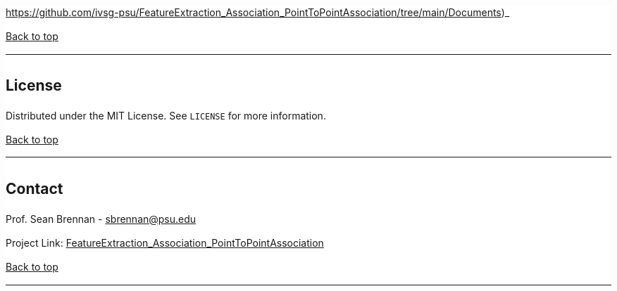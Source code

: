 https://github.com/ivsg-psu/FeatureExtraction_Association_PointToPointAssociation/tree/main/Documents)_

<a href="#featureextraction_association_pointtopointassociation">Back to top</a>
***


## License

Distributed under the MIT License. See `LICENSE` for more information.

<a href="#featureextraction_association_pointtopointassociation">Back to top</a>
***


## Contact

Prof. Sean Brennan - sbrennan@psu.edu

Project Link: [FeatureExtraction_Association_PointToPointAssociation](https://github.com/ivsg-psu/FeatureExtraction_Association_PointToPointAssociation)

<a href="#featureextraction_association_pointtopointassociation">Back to top</a>
***



[contributors-shield]: https://img.shields.io/github/contributors/ivsg-psu/FeatureExtraction_Association_PointToPointAssociation.svg?style=for-the-badge
[contributors-url]: https://github.com/ivsg-psu/FeatureExtraction_Association_PointToPointAssociation/graphs/contributors
[forks-shield]: https://img.shields.io/github/forks/ivsg-psu/FeatureExtraction_Association_PointToPointAssociation.svg?style=for-the-badge
[forks-url]: https://github.com/ivsg-psu/FeatureExtraction_Association_PointToPointAssociation/network/members
[stars-shield]: https://img.shields.io/github/stars/ivsg-psu/FeatureExtraction_Association_PointToPointAssociation.svg?style=for-the-badge
[stars-url]: https://github.com/ivsg-psu/FeatureExtraction_Association_PointToPointAssociation/stargazers
[issues-shield]: https://img.shields.io/github/issues/ivsg-psu/reFeatureExtraction_Association_PointToPointAssociationpo.svg?style=for-the-badge
[issues-url]: https://github.com/ivsg-psu/FeatureExtraction_Association_PointToPointAssociation/issues
[license-shield]: https://img.shields.io/github/license/ivsg-psu/FeatureExtraction_Association_PointToPointAssociation.svg?style=for-the-badge
[license-url]: https://github.com/ivsg-psu/FeatureExtraction_Association_PointToPointAssociation/blob/master/LICENSE.txt

